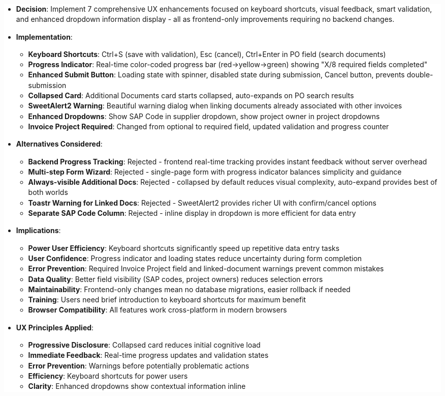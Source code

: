 -   **Decision**: Implement 7 comprehensive UX enhancements focused on keyboard shortcuts, visual feedback, smart validation, and enhanced dropdown information display - all as frontend-only improvements requiring no backend changes.

-   **Implementation**:

    -   **Keyboard Shortcuts**: Ctrl+S (save with validation), Esc (cancel), Ctrl+Enter in PO field (search documents)
    -   **Progress Indicator**: Real-time color-coded progress bar (red→yellow→green) showing "X/8 required fields completed"
    -   **Enhanced Submit Button**: Loading state with spinner, disabled state during submission, Cancel button, prevents double-submission
    -   **Collapsed Card**: Additional Documents card starts collapsed, auto-expands on PO search results
    -   **SweetAlert2 Warning**: Beautiful warning dialog when linking documents already associated with other invoices
    -   **Enhanced Dropdowns**: Show SAP Code in supplier dropdown, show project owner in project dropdowns
    -   **Invoice Project Required**: Changed from optional to required field, updated validation and progress counter

-   **Alternatives Considered**:

    -   **Backend Progress Tracking**: Rejected - frontend real-time tracking provides instant feedback without server overhead
    -   **Multi-step Form Wizard**: Rejected - single-page form with progress indicator balances simplicity and guidance
    -   **Always-visible Additional Docs**: Rejected - collapsed by default reduces visual complexity, auto-expand provides best of both worlds
    -   **Toastr Warning for Linked Docs**: Rejected - SweetAlert2 provides richer UI with confirm/cancel options
    -   **Separate SAP Code Column**: Rejected - inline display in dropdown is more efficient for data entry

-   **Implications**:

    -   **Power User Efficiency**: Keyboard shortcuts significantly speed up repetitive data entry tasks
    -   **User Confidence**: Progress indicator and loading states reduce uncertainty during form completion
    -   **Error Prevention**: Required Invoice Project field and linked-document warnings prevent common mistakes
    -   **Data Quality**: Better field visibility (SAP codes, project owners) reduces selection errors
    -   **Maintainability**: Frontend-only changes mean no database migrations, easier rollback if needed
    -   **Training**: Users need brief introduction to keyboard shortcuts for maximum benefit
    -   **Browser Compatibility**: All features work cross-platform in modern browsers

-   **UX Principles Applied**:

    -   **Progressive Disclosure**: Collapsed card reduces initial cognitive load
    -   **Immediate Feedback**: Real-time progress updates and validation states
    -   **Error Prevention**: Warnings before potentially problematic actions
    -   **Efficiency**: Keyboard shortcuts for power users
    -   **Clarity**: Enhanced dropdowns show contextual information inline
